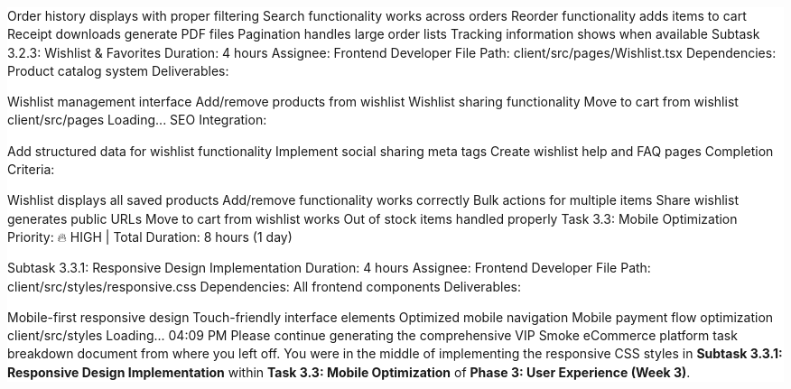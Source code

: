 Order history displays with proper filtering
Search functionality works across orders
Reorder functionality adds items to cart
Receipt downloads generate PDF files
Pagination handles large order lists
Tracking information shows when available
Subtask 3.2.3: Wishlist & Favorites
Duration: 4 hours
Assignee: Frontend Developer
File Path: client/src/pages/Wishlist.tsx
Dependencies: Product catalog system
Deliverables:

Wishlist management interface
Add/remove products from wishlist
Wishlist sharing functionality
Move to cart from wishlist
client/src/pages
Loading...
SEO Integration:

Add structured data for wishlist functionality
Implement social sharing meta tags
Create wishlist help and FAQ pages
Completion Criteria:

Wishlist displays all saved products
Add/remove functionality works correctly
Bulk actions for multiple items
Share wishlist generates public URLs
Move to cart from wishlist works
Out of stock items handled properly
Task 3.3: Mobile Optimization
Priority: 🔥 HIGH | Total Duration: 8 hours (1 day)

Subtask 3.3.1: Responsive Design Implementation
Duration: 4 hours
Assignee: Frontend Developer
File Path: client/src/styles/responsive.css
Dependencies: All frontend components
Deliverables:

Mobile-first responsive design
Touch-friendly interface elements
Optimized mobile navigation
Mobile payment flow optimization
client/src/styles
Loading...
04:09 PM
Please continue generating the comprehensive VIP Smoke eCommerce platform task breakdown document from where you left off. You were in the middle of implementing the responsive CSS styles in **Subtask 3.3.1: Responsive Design Implementation** within **Task 3.3: Mobile Optimization** of **Phase 3: User Experience (Week 3)**.
